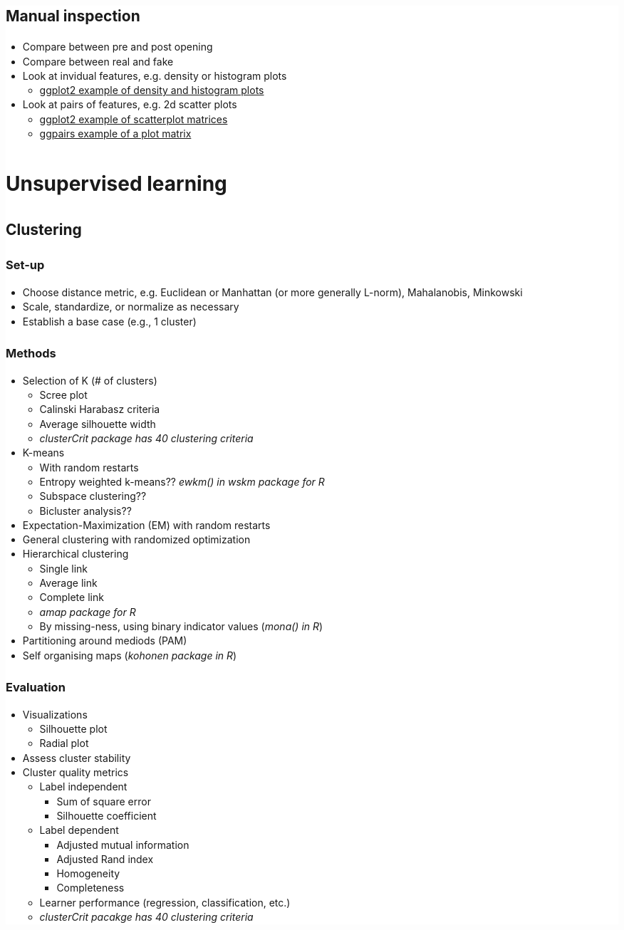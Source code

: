 ## Manual inspection
- Compare between pre and post opening
- Compare between real and fake
- Look at invidual features, e.g. density or histogram plots
    - [ggplot2 example of density and histogram plots](http://goo.gl/GqvKAV)
- Look at pairs of features, e.g. 2d scatter plots
    - [ggplot2 example of scatterplot matrices](http://goo.gl/GqvKAV)
    - [ggpairs example of a plot matrix](http://goo.gl/vPWpzG)

# Unsupervised learning

## Clustering

### Set-up
- Choose distance metric, e.g. Euclidean or Manhattan (or more generally L-norm), Mahalanobis, Minkowski
- Scale, standardize, or normalize as necessary
- Establish a base case (e.g., 1 cluster)

### Methods
- Selection of K (# of clusters)
    - Scree plot
    - Calinski Harabasz criteria
    - Average silhouette width
    - *clusterCrit package has 40 clustering criteria*
- K-means
    + With random restarts
    - Entropy weighted k-means?? *ewkm() in wskm package for R*
    - Subspace clustering??
    - Bicluster analysis??
- Expectation-Maximization (EM) with random restarts
- General clustering with randomized optimization
- Hierarchical clustering
    - Single link
    - Average link
    - Complete link
    - *amap package for R*
    - By missing-ness, using binary indicator values (*mona() in R*)
- Partitioning around mediods (PAM)
- Self organising maps (*kohonen package in R*)

### Evaluation
- Visualizations
    - Silhouette plot
    - Radial plot
- Assess cluster stability
- Cluster quality metrics
    - Label independent
        - Sum of square error
        - Silhouette coefficient
    - Label dependent
        - Adjusted mutual information
        - Adjusted Rand index
        - Homogeneity
        - Completeness
    - Learner performance (regression, classification, etc.)
    - *clusterCrit pacakge has 40 clustering criteria*
